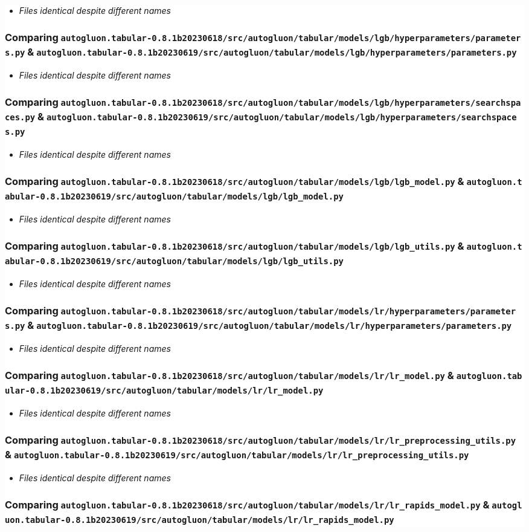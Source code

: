  * *Files identical despite different names*

### Comparing `autogluon.tabular-0.8.1b20230618/src/autogluon/tabular/models/lgb/hyperparameters/parameters.py` & `autogluon.tabular-0.8.1b20230619/src/autogluon/tabular/models/lgb/hyperparameters/parameters.py`

 * *Files identical despite different names*

### Comparing `autogluon.tabular-0.8.1b20230618/src/autogluon/tabular/models/lgb/hyperparameters/searchspaces.py` & `autogluon.tabular-0.8.1b20230619/src/autogluon/tabular/models/lgb/hyperparameters/searchspaces.py`

 * *Files identical despite different names*

### Comparing `autogluon.tabular-0.8.1b20230618/src/autogluon/tabular/models/lgb/lgb_model.py` & `autogluon.tabular-0.8.1b20230619/src/autogluon/tabular/models/lgb/lgb_model.py`

 * *Files identical despite different names*

### Comparing `autogluon.tabular-0.8.1b20230618/src/autogluon/tabular/models/lgb/lgb_utils.py` & `autogluon.tabular-0.8.1b20230619/src/autogluon/tabular/models/lgb/lgb_utils.py`

 * *Files identical despite different names*

### Comparing `autogluon.tabular-0.8.1b20230618/src/autogluon/tabular/models/lr/hyperparameters/parameters.py` & `autogluon.tabular-0.8.1b20230619/src/autogluon/tabular/models/lr/hyperparameters/parameters.py`

 * *Files identical despite different names*

### Comparing `autogluon.tabular-0.8.1b20230618/src/autogluon/tabular/models/lr/lr_model.py` & `autogluon.tabular-0.8.1b20230619/src/autogluon/tabular/models/lr/lr_model.py`

 * *Files identical despite different names*

### Comparing `autogluon.tabular-0.8.1b20230618/src/autogluon/tabular/models/lr/lr_preprocessing_utils.py` & `autogluon.tabular-0.8.1b20230619/src/autogluon/tabular/models/lr/lr_preprocessing_utils.py`

 * *Files identical despite different names*

### Comparing `autogluon.tabular-0.8.1b20230618/src/autogluon/tabular/models/lr/lr_rapids_model.py` & `autogluon.tabular-0.8.1b20230619/src/autogluon/tabular/models/lr/lr_rapids_model.py`
